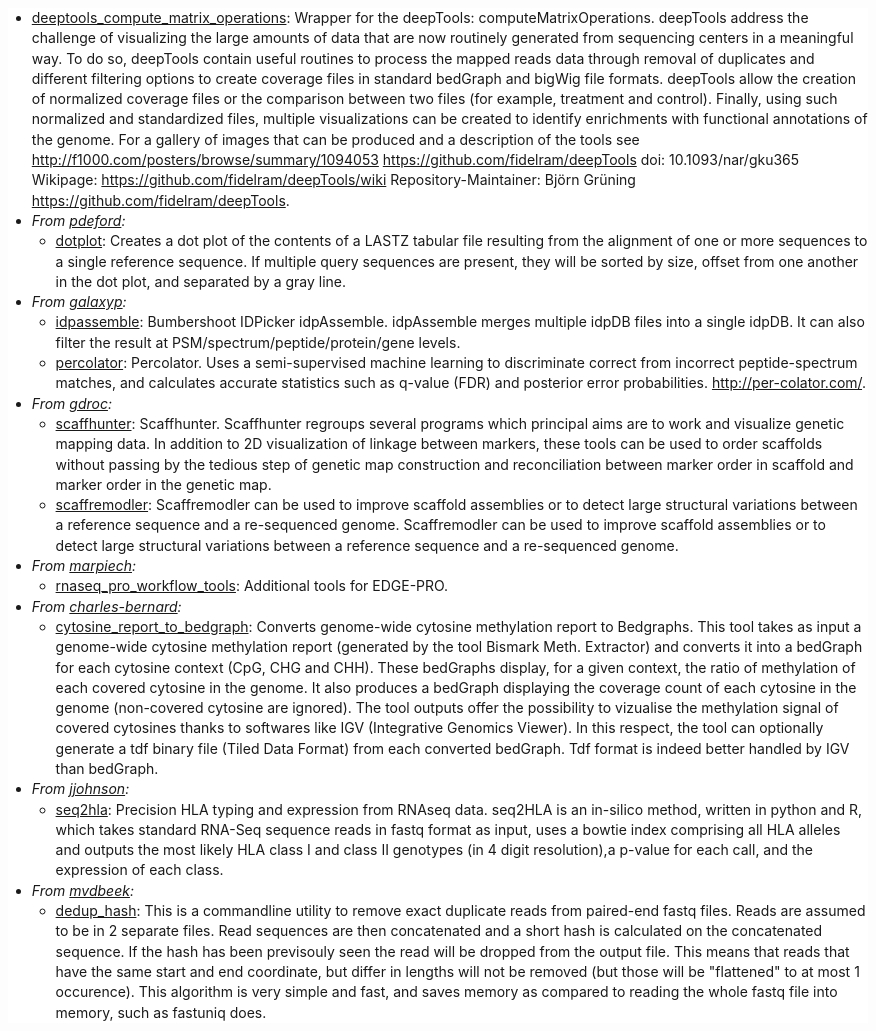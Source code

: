    * [deeptools_compute_matrix_operations](https://toolshed.g2.bx.psu.edu/view/bgruening/deeptools_compute_matrix_operations):  Wrapper for the deepTools: computeMatrixOperations. deepTools address the challenge of visualizing the large amounts of data that  are now routinely generated from sequencing centers in a meaningful way. To do so,  deepTools contain useful routines to process the mapped reads data through removal of  duplicates and different filtering options to create coverage files in standard  bedGraph and bigWig file formats. deepTools allow the creation of normalized  coverage files or the comparison between two files (for example, treatment and control).    Finally, using such normalized and standardized files, multiple visualizations can be  created to identify enrichments with functional annotations of the genome.  For a gallery of images that can be produced and a description of the tools see http://f1000.com/posters/browse/summary/1094053    https://github.com/fidelram/deepTools  doi: 10.1093/nar/gku365  Wikipage: https://github.com/fidelram/deepTools/wiki    Repository-Maintainer: Björn Grüning    https://github.com/fidelram/deepTools.
* *From [pdeford](https://toolshed.g2.bx.psu.edu/view/pdeford):*
   * [dotplot](https://toolshed.g2.bx.psu.edu/view/pdeford/dotplot):  Creates a dot plot of the contents of a LASTZ tabular file resulting from the alignment of one or more sequences to a single reference sequence.     If multiple query sequences are present, they will be sorted by size, offset from one another in the dot plot, and separated by a gray line.
* *From [galaxyp](https://toolshed.g2.bx.psu.edu/view/galaxyp):*
   * [idpassemble](https://toolshed.g2.bx.psu.edu/view/galaxyp/idpassemble):  Bumbershoot IDPicker idpAssemble. idpAssemble merges multiple idpDB files into a single idpDB. It can also filter the result at PSM/spectrum/peptide/protein/gene levels.
   * [percolator](https://toolshed.g2.bx.psu.edu/view/galaxyp/percolator):  Percolator. Uses a semi-supervised machine learning to discriminate correct from incorrect peptide-spectrum matches, and calculates accurate statistics such as q-value (FDR) and posterior error probabilities.     http://per-colator.com/.
* *From [gdroc](https://toolshed.g2.bx.psu.edu/view/gdroc):*
   * [scaffhunter](https://toolshed.g2.bx.psu.edu/view/gdroc/scaffhunter):  Scaffhunter. Scaffhunter regroups several programs which principal aims are to work and visualize genetic mapping data. In addition to 2D visualization of linkage between markers, these tools can be used to order scaffolds without passing by the tedious step of genetic map construction and reconciliation between marker order in scaffold and marker order in the genetic map.
   * [scaffremodler](https://toolshed.g2.bx.psu.edu/view/gdroc/scaffremodler):  Scaffremodler can be used to improve scaffold assemblies or to detect large structural variations between a reference sequence and a re-sequenced genome. Scaffremodler can be used to improve scaffold assemblies or to detect large structural variations between a reference sequence and a re-sequenced genome.
* *From [marpiech](https://toolshed.g2.bx.psu.edu/view/marpiech):*
   * [rnaseq_pro_workflow_tools](https://toolshed.g2.bx.psu.edu/view/marpiech/rnaseq_pro_workflow_tools):  Additional tools for EDGE-PRO. 
* *From [charles-bernard](https://toolshed.g2.bx.psu.edu/view/charles-bernard):*
   * [cytosine_report_to_bedgraph](https://toolshed.g2.bx.psu.edu/view/charles-bernard/cytosine_report_to_bedgraph):  Converts genome-wide cytosine methylation report to Bedgraphs. This tool takes as input a genome-wide cytosine methylation report (generated by the tool Bismark Meth. Extractor) and converts it into a bedGraph for each cytosine context (CpG, CHG and CHH).  These bedGraphs display, for a given context, the ratio of methylation of each covered cytosine in the genome.    It also produces a bedGraph displaying the coverage count of each cytosine in the genome (non-covered cytosine are ignored).    The tool outputs offer the possibility to vizualise the methylation signal of covered cytosines thanks to softwares like IGV (Integrative Genomics Viewer).  In this respect, the tool can optionally generate a tdf binary file (Tiled Data Format) from each converted bedGraph. Tdf format is indeed better handled by IGV than bedGraph.
* *From [jjohnson](https://toolshed.g2.bx.psu.edu/view/jjohnson):*
   * [seq2hla](https://toolshed.g2.bx.psu.edu/view/jjohnson/seq2hla):  Precision HLA typing and expression from RNAseq data. seq2HLA is an in-silico method, written in python and R, which takes standard RNA-Seq sequence reads in fastq format as input, uses a bowtie index comprising all HLA alleles and outputs the most likely HLA class I and class II genotypes (in 4 digit resolution),a p-value for each call, and the expression of each class.
* *From [mvdbeek](https://toolshed.g2.bx.psu.edu/view/mvdbeek):*
   * [dedup_hash](https://toolshed.g2.bx.psu.edu/view/mvdbeek/dedup_hash):  This is a commandline utility to remove exact duplicate reads from  paired-end fastq files. Reads are assumed to be in 2 separate files. Read  sequences are then concatenated and a short hash is calculated on the  concatenated sequence. If the hash has been previsouly seen the read will  be dropped from the output file. This means that reads that have the same  start and end coordinate, but differ in lengths will not be removed (but  those will be "flattened" to at most 1 occurence).  This algorithm is  very simple and fast, and saves memory as compared to reading the whole  fastq file into memory, such as fastuniq does.